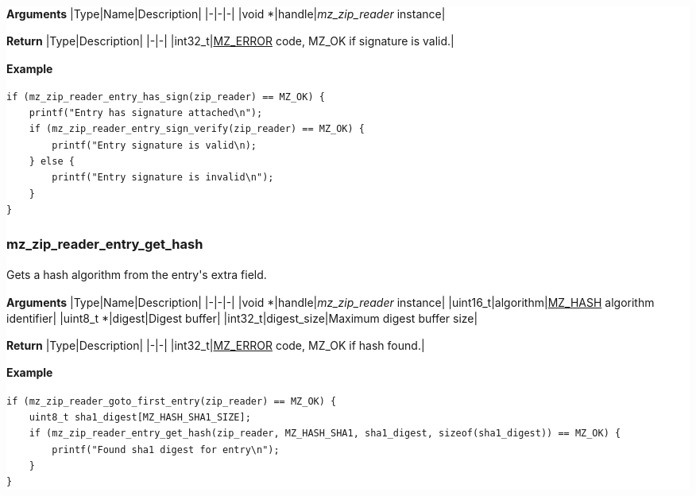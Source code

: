 **Arguments**
|Type|Name|Description|
|-|-|-|
|void *|handle|_mz_zip_reader_ instance|

**Return**
|Type|Description|
|-|-|
|int32_t|[MZ_ERROR](mz_error.md) code, MZ_OK if signature is valid.|

**Example**
```
if (mz_zip_reader_entry_has_sign(zip_reader) == MZ_OK) {
    printf("Entry has signature attached\n");
    if (mz_zip_reader_entry_sign_verify(zip_reader) == MZ_OK) {
        printf("Entry signature is valid\n);
    } else {
        printf("Entry signature is invalid\n");
    }
}
```

### mz_zip_reader_entry_get_hash

Gets a hash algorithm from the entry's extra field.

**Arguments**
|Type|Name|Description|
|-|-|-|
|void *|handle|_mz_zip_reader_ instance|
|uint16_t|algorithm|[MZ_HASH](mz_hash.md) algorithm identifier|
|uint8_t *|digest|Digest buffer|
|int32_t|digest_size|Maximum digest buffer size|

**Return**
|Type|Description|
|-|-|
|int32_t|[MZ_ERROR](mz_error.md) code, MZ_OK if hash found.|

**Example**
```
if (mz_zip_reader_goto_first_entry(zip_reader) == MZ_OK) {
    uint8_t sha1_digest[MZ_HASH_SHA1_SIZE];
    if (mz_zip_reader_entry_get_hash(zip_reader, MZ_HASH_SHA1, sha1_digest, sizeof(sha1_digest)) == MZ_OK) {
        printf("Found sha1 digest for entry\n");
    }
}
```

